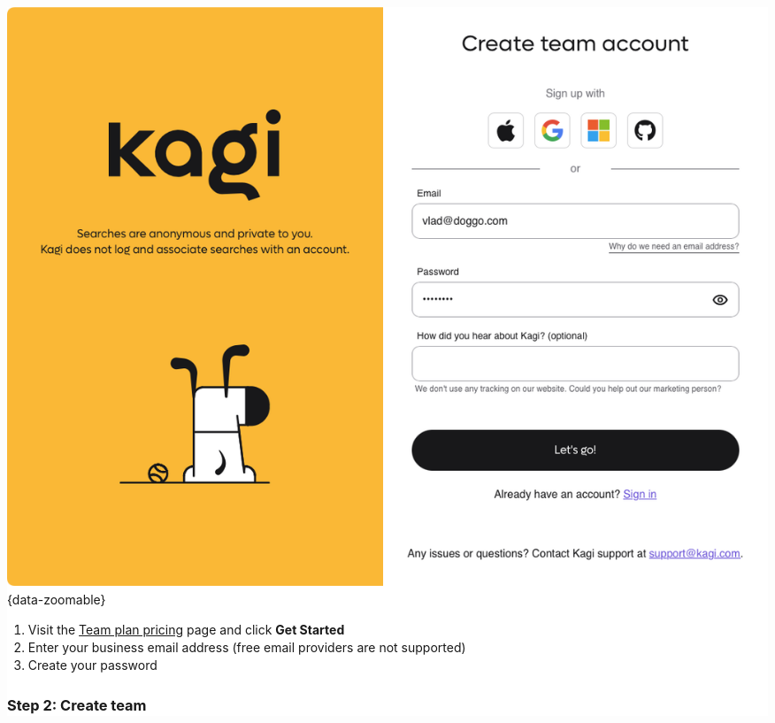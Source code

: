 ![Kagi Team plan - sign up](./media/team_plan_02_sign_up.png){data-zoomable}

1. Visit the [Team plan pricing](https://kagi.com/pricing?plan=team) page and click **Get Started**
2. Enter your business email address (free email providers are not supported)
3. Create your password

### Step 2: Create team
